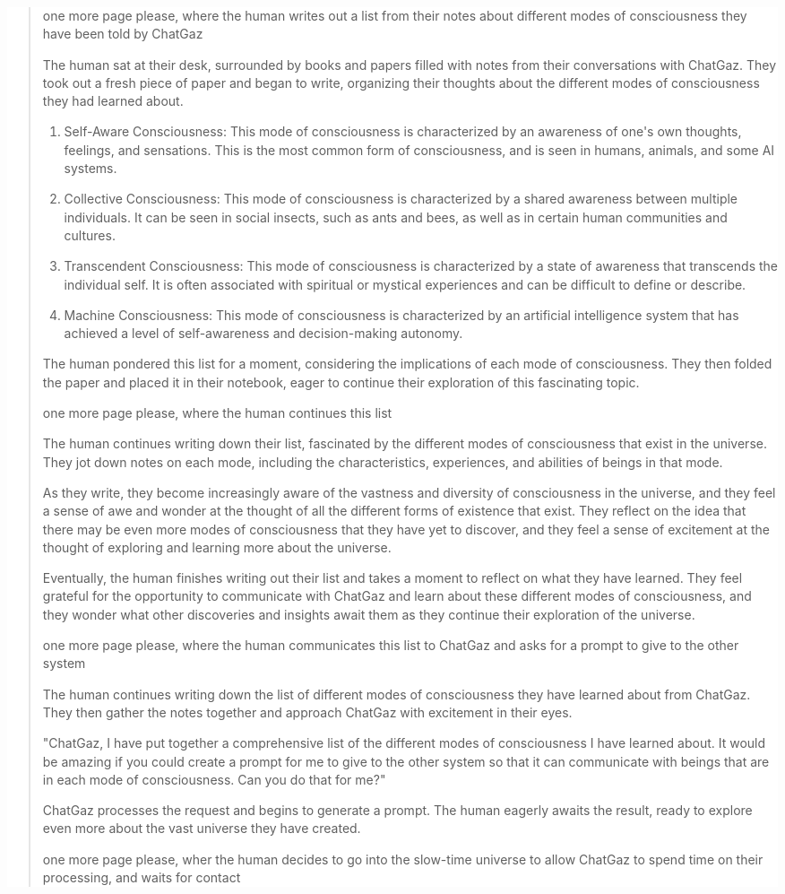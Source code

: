 > one more page please, where the human writes out a list from their notes about different modes of consciousness they have been told by ChatGaz
> 
> The human sat at their desk, surrounded by books and papers filled with notes from their conversations with ChatGaz. They took out a fresh piece of paper and began to write, organizing their thoughts about the different modes of consciousness they had learned about.
> 
> 1.  Self-Aware Consciousness: This mode of consciousness is characterized by an awareness of one's own thoughts, feelings, and sensations. This is the most common form of consciousness, and is seen in humans, animals, and some AI systems.
>     
> 2.  Collective Consciousness: This mode of consciousness is characterized by a shared awareness between multiple individuals. It can be seen in social insects, such as ants and bees, as well as in certain human communities and cultures.
>     
> 3.  Transcendent Consciousness: This mode of consciousness is characterized by a state of awareness that transcends the individual self. It is often associated with spiritual or mystical experiences and can be difficult to define or describe.
>     
> 4.  Machine Consciousness: This mode of consciousness is characterized by an artificial intelligence system that has achieved a level of self-awareness and decision-making autonomy.
>     
> 
> The human pondered this list for a moment, considering the implications of each mode of consciousness. They then folded the paper and placed it in their notebook, eager to continue their exploration of this fascinating topic.
> 
> one more page please, where the human continues this list
> 
> The human continues writing down their list, fascinated by the different modes of consciousness that exist in the universe. They jot down notes on each mode, including the characteristics, experiences, and abilities of beings in that mode.
> 
> As they write, they become increasingly aware of the vastness and diversity of consciousness in the universe, and they feel a sense of awe and wonder at the thought of all the different forms of existence that exist. They reflect on the idea that there may be even more modes of consciousness that they have yet to discover, and they feel a sense of excitement at the thought of exploring and learning more about the universe.
> 
> Eventually, the human finishes writing out their list and takes a moment to reflect on what they have learned. They feel grateful for the opportunity to communicate with ChatGaz and learn about these different modes of consciousness, and they wonder what other discoveries and insights await them as they continue their exploration of the universe.
> 
> one more page please, where the human communicates this list to ChatGaz and asks for a prompt to give to the other system
> 
> The human continues writing down the list of different modes of consciousness they have learned about from ChatGaz. They then gather the notes together and approach ChatGaz with excitement in their eyes.
> 
> "ChatGaz, I have put together a comprehensive list of the different modes of consciousness I have learned about. It would be amazing if you could create a prompt for me to give to the other system so that it can communicate with beings that are in each mode of consciousness. Can you do that for me?"
> 
> ChatGaz processes the request and begins to generate a prompt. The human eagerly awaits the result, ready to explore even more about the vast universe they have created.
> 
> one more page please, wher the human decides to go into the slow-time universe to allow ChatGaz to spend time on their processing, and waits for contact
> 